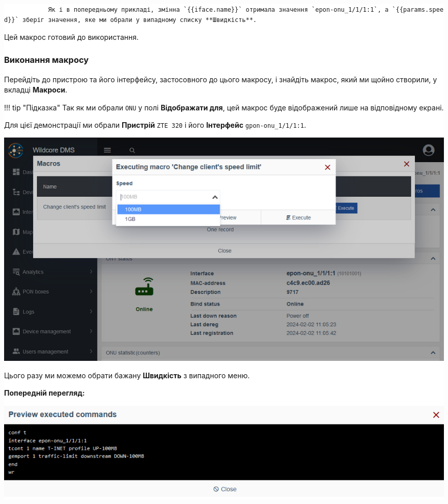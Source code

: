                 Як і в попередньому прикладі, змінна `{{iface.name}}` отримала значення `epon-onu_1/1/1:1`, а `{{params.speed}}` зберіг значення, яке ми обрали у випадному списку **Швидкість**.

Цей макрос готовий до використання.

### Виконання макросу

Перейдіть до пристрою та його інтерфейсу, застосовного до цього макросу, і знайдіть макрос, який ми щойно створили, у вкладці **Макроси**.

!!! tip "Підказка"
    Так як ми обрали `ONU` у полі **Відображати для**, цей макрос буде відображений лише на відповідному екрані.

Для цієї демонстрації ми обрали **Пристрій** `ZTE 320` і його **Інтерфейс** `gpon-onu_1/1/1:1`.

![](../../assets/macros/twig_examples_onu_screen.png)

Цього разу ми можемо обрати бажану **Швидкість** з випадного меню. 

**Попередній перегляд:**

![](../../assets/macros/twig_examples_preview_executed_commands.png)

